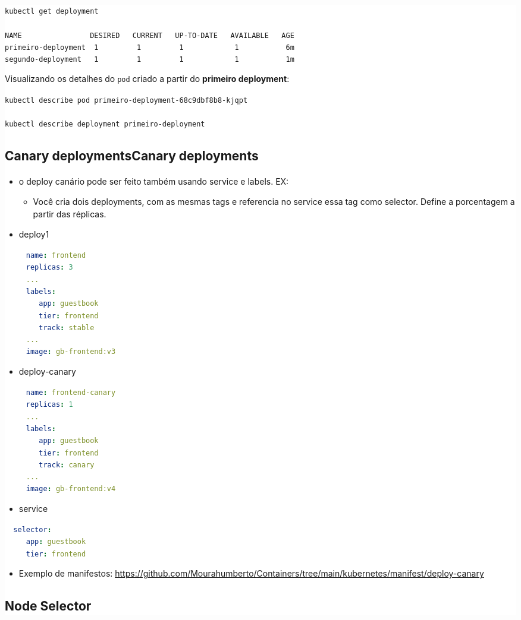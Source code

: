 ```
kubectl get deployment

NAME                DESIRED   CURRENT   UP-TO-DATE   AVAILABLE   AGE
primeiro-deployment  1         1         1            1           6m
segundo-deployment   1         1         1            1           1m
```

Visualizando os detalhes do ``pod`` criado a partir do **primeiro deployment**:

```
kubectl describe pod primeiro-deployment-68c9dbf8b8-kjqpt

kubectl describe deployment primeiro-deployment
```

## Canary deploymentsCanary deployments
- o deploy canário pode ser feito também usando service e labels.
EX:
  - Você cria dois deployments, com as mesmas tags e referencia no service essa tag como selector. Define a porcentagem a partir das réplicas.

- deploy1
```yaml
     name: frontend
     replicas: 3
     ...
     labels:
        app: guestbook
        tier: frontend
        track: stable
     ...
     image: gb-frontend:v3
```

- deploy-canary
```yaml
     name: frontend-canary
     replicas: 1
     ...
     labels:
        app: guestbook
        tier: frontend
        track: canary
     ...
     image: gb-frontend:v4
```

- service
```yaml
  selector:
     app: guestbook
     tier: frontend
```
- Exemplo de manifestos: https://github.com/Mourahumberto/Containers/tree/main/kubernetes/manifest/deploy-canary
## Node Selector
